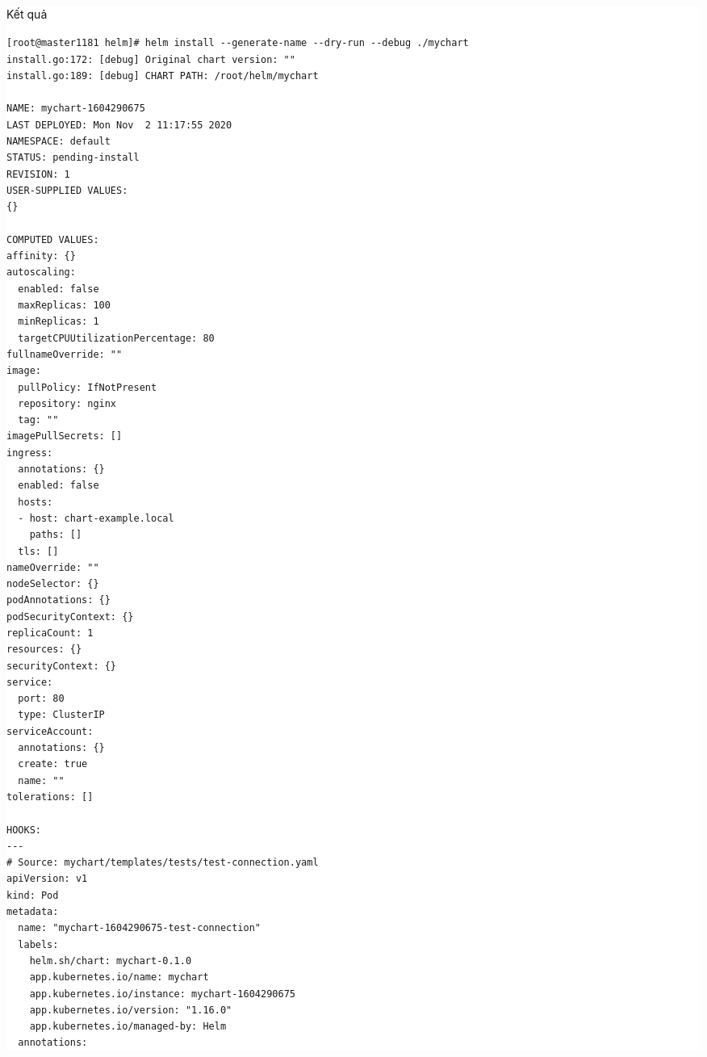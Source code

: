 Kết quả
```
[root@master1181 helm]# helm install --generate-name --dry-run --debug ./mychart
install.go:172: [debug] Original chart version: ""
install.go:189: [debug] CHART PATH: /root/helm/mychart

NAME: mychart-1604290675
LAST DEPLOYED: Mon Nov  2 11:17:55 2020
NAMESPACE: default
STATUS: pending-install
REVISION: 1
USER-SUPPLIED VALUES:
{}

COMPUTED VALUES:
affinity: {}
autoscaling:
  enabled: false
  maxReplicas: 100
  minReplicas: 1
  targetCPUUtilizationPercentage: 80
fullnameOverride: ""
image:
  pullPolicy: IfNotPresent
  repository: nginx
  tag: ""
imagePullSecrets: []
ingress:
  annotations: {}
  enabled: false
  hosts:
  - host: chart-example.local
    paths: []
  tls: []
nameOverride: ""
nodeSelector: {}
podAnnotations: {}
podSecurityContext: {}
replicaCount: 1
resources: {}
securityContext: {}
service:
  port: 80
  type: ClusterIP
serviceAccount:
  annotations: {}
  create: true
  name: ""
tolerations: []

HOOKS:
---
# Source: mychart/templates/tests/test-connection.yaml
apiVersion: v1
kind: Pod
metadata:
  name: "mychart-1604290675-test-connection"
  labels:
    helm.sh/chart: mychart-0.1.0
    app.kubernetes.io/name: mychart
    app.kubernetes.io/instance: mychart-1604290675
    app.kubernetes.io/version: "1.16.0"
    app.kubernetes.io/managed-by: Helm
  annotations:
```